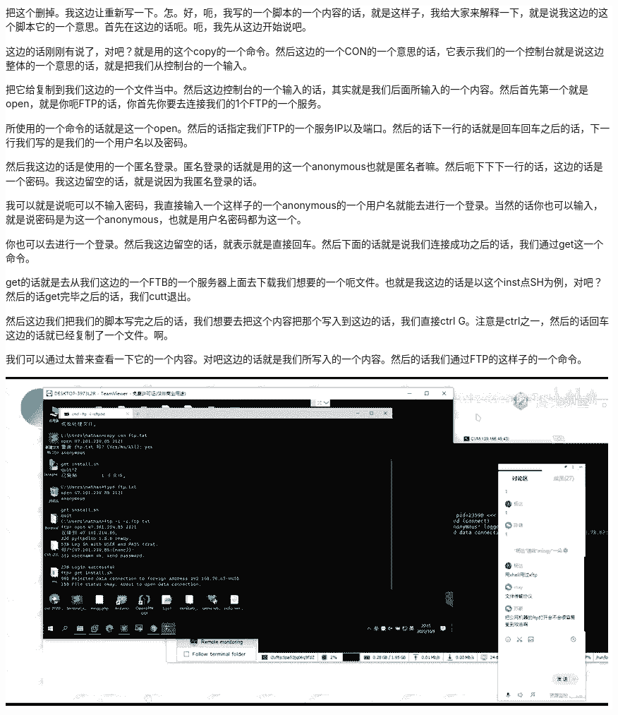 把这个删掉。我这边让重新写一下。怎。好，呃，我写的一个脚本的一个内容的话，就是这样子，我给大家来解释一下，就是说我这边的这个脚本它的一个意思。首先在这边的话呃。呃，我先从这边开始说吧。

这边的话刚刚有说了，对吧？就是用的这个copy的一个命令。然后这边的一个CON的一个意思的话，它表示我们的一个控制台就是说这边整体的一个意思的话，就是把我们从控制台的一个输入。

把它给复制到我们这边的一个文件当中。然后这边控制台的一个输入的话，其实就是我们后面所输入的一个内容。然后首先第一个就是open，就是你呃FTP的话，你首先你要去连接我们的1个FTP的一个服务。

所使用的一个命令的话就是这一个open。然后的话指定我们FTP的一个服务IP以及端口。然后的话下一行的话就是回车回车之后的话，下一行我们写的是我们的一个用户名以及密码。

然后我这边的话是使用的一个匿名登录。匿名登录的话就是用的这一个anonymous也就是匿名者嘛。然后呃下下下一行的话，这边的话是一个密码。我这边留空的话，就是说因为我匿名登录的话。

我可以就是说呃可以不输入密码，我直接输入一个这样子的一个anonymous的一个用户名就能去进行一个登录。当然的话你也可以输入，就是说密码是为这一个anonymous，也就是用户名密码都为这一个。

你也可以去进行一个登录。然后我这边留空的话，就表示就是直接回车。然后下面的话就是说我们连接成功之后的话，我们通过get这一个命令。

get的话就是去从我们这边的一个FTB的一个服务器上面去下载我们想要的一个呃文件。也就是我这边的话是以这个inst点SH为例，对吧？然后的话get完毕之后的话，我们cutt退出。

然后这边我们把我们的脚本写完之后的话，我们想要去把这个内容把那个写入到这边的话，我们直接ctrl G。注意是ctrl之一，然后的话回车这边的话就已经复制了一个文件。啊。

我们可以通过太普来查看一下它的一个内容。对吧这边的话就是我们所写入的一个内容。然后的话我们通过FTP的这样子的一个命令。



![](img/09cceb2cb0d5e8405c0250fe873e2d8c_25.png)
